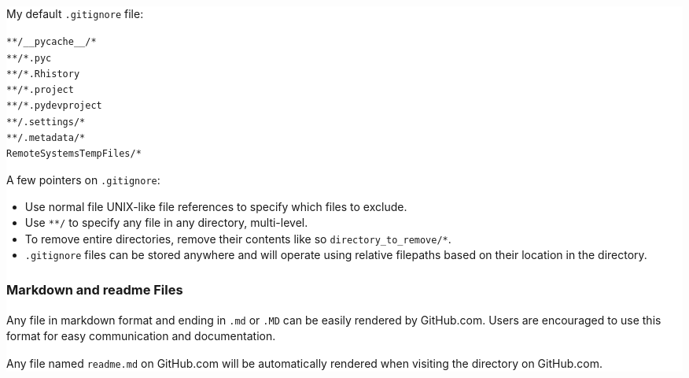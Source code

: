 My default `.gitignore` file:
```
**/__pycache__/*
**/*.pyc
**/*.Rhistory
**/*.project
**/*.pydevproject
**/.settings/*
**/.metadata/*
RemoteSystemsTempFiles/*
```

A few pointers on `.gitignore`:

+ Use normal file UNIX-like file references to specify which files to exclude.
+ Use `**/` to specify any file in any directory, multi-level.
+ To remove entire directories, remove their contents like so `directory_to_remove/*`.
+ `.gitignore` files can be stored anywhere and will operate using relative filepaths based on their location in the directory.


### Markdown and readme Files

Any file in markdown format and ending in `.md` or `.MD` can be easily rendered by GitHub.com. Users are encouraged to use this format for easy communication and documentation.

Any file named `readme.md` on GitHub.com will be automatically rendered when visiting the directory on GitHub.com.


